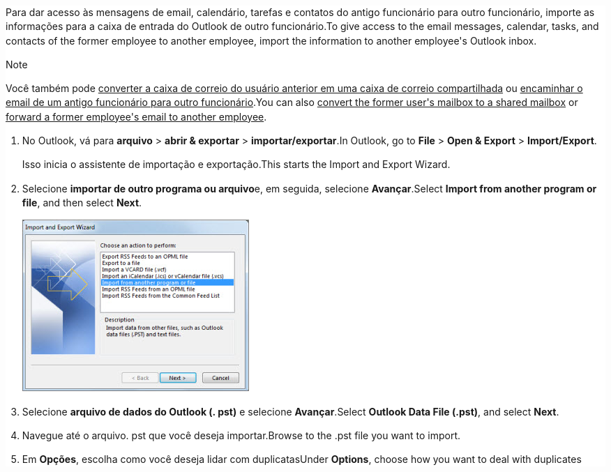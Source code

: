 <span data-ttu-id="d1561-182">Para dar acesso às mensagens de email, calendário, tarefas e contatos do antigo funcionário para outro funcionário, importe as informações para a caixa de entrada do Outlook de outro funcionário.</span><span class="sxs-lookup"><span data-stu-id="d1561-182">To give access to the email messages, calendar, tasks, and contacts of the former employee to another employee, import the information to another employee's Outlook inbox.</span></span>

> [!NOTE]
> <span data-ttu-id="d1561-183">Você também pode [converter a caixa de correio do usuário anterior em uma caixa de correio compartilhada](https://docs.microsoft.com/office365/admin/email/convert-user-mailbox-to-shared-mailbox) ou [encaminhar o email de um antigo funcionário para outro funcionário](https://docs.microsoft.com/office365/admin/add-users/remove-former-employee#forward-a-former-employees-email-to-another-employee-or-convert-to-a-shared-mailbox).</span><span class="sxs-lookup"><span data-stu-id="d1561-183">You can also [convert the former user's mailbox to a shared mailbox](https://docs.microsoft.com/office365/admin/email/convert-user-mailbox-to-shared-mailbox) or [forward a former employee's email to another employee](https://docs.microsoft.com/office365/admin/add-users/remove-former-employee#forward-a-former-employees-email-to-another-employee-or-convert-to-a-shared-mailbox).</span></span>

  
1. <span data-ttu-id="d1561-184">No Outlook, vá para **arquivo** \> **abrir &amp; exportar** \> **importar/exportar**.</span><span class="sxs-lookup"><span data-stu-id="d1561-184">In Outlook, go to **File** \> **Open &amp; Export** \> **Import/Export**.</span></span>
    
    <span data-ttu-id="d1561-185">Isso inicia o assistente de importação e exportação.</span><span class="sxs-lookup"><span data-stu-id="d1561-185">This starts the Import and Export Wizard.</span></span>
    
2. <span data-ttu-id="d1561-186">Selecione **importar de outro programa ou arquivo**e, em seguida, selecione **Avançar**.</span><span class="sxs-lookup"><span data-stu-id="d1561-186">Select **Import from another program or file**, and then select **Next**.</span></span>
    
    ![Assistente de importação e exportação](../../media/15cdd674-cd7b-492c-8e93-992cfa890f26.jpg)
  
3. <span data-ttu-id="d1561-188">Selecione **arquivo de dados do Outlook (. pst)** e selecione **Avançar**.</span><span class="sxs-lookup"><span data-stu-id="d1561-188">Select **Outlook Data File (.pst)**, and select **Next**.</span></span>
    
4. <span data-ttu-id="d1561-189">Navegue até o arquivo. pst que você deseja importar.</span><span class="sxs-lookup"><span data-stu-id="d1561-189">Browse to the .pst file you want to import.</span></span>
    
5. <span data-ttu-id="d1561-190">Em **Opções**, escolha como você deseja lidar com duplicatas</span><span class="sxs-lookup"><span data-stu-id="d1561-190">Under **Options**, choose how you want to deal with duplicates</span></span>
    